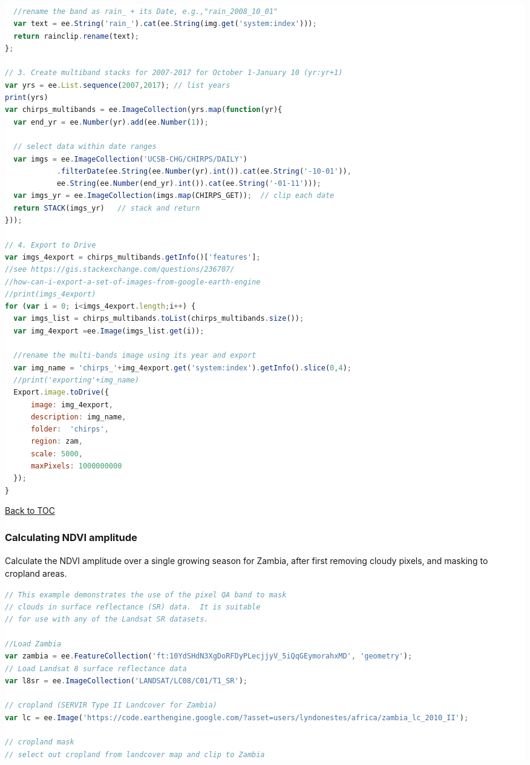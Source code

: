 ```js
  //rename the band as rain_ + its Date, e.g.,"rain_2008_10_01"
  var text = ee.String('rain_').cat(ee.String(img.get('system:index'))); 
  return rainclip.rename(text);
};

// 3. Create multiband stacks for 2007-2017 for October 1-January 10 (yr:yr+1)
var yrs = ee.List.sequence(2007,2017); // list years
print(yrs)
var chirps_multibands = ee.ImageCollection(yrs.map(function(yr){
  var end_yr = ee.Number(yr).add(ee.Number(1));
  
  // select data within date ranges
  var imgs = ee.ImageCollection('UCSB-CHG/CHIRPS/DAILY')
            .filterDate(ee.String(ee.Number(yr).int()).cat(ee.String('-10-01')),
            ee.String(ee.Number(end_yr).int()).cat(ee.String('-01-11')));  
  var imgs_yr = ee.ImageCollection(imgs.map(CHIRPS_GET));  // clip each date
  return STACK(imgs_yr)   // stack and return
}));

// 4. Export to Drive
var imgs_4export = chirps_multibands.getInfo()['features'];  
//see https://gis.stackexchange.com/questions/236707/
//how-can-i-export-a-set-of-images-from-google-earth-engine
//print(imgs_4export) 
for (var i = 0; i<imgs_4export.length;i++) {
  var imgs_list = chirps_multibands.toList(chirps_multibands.size());
  var img_4export =ee.Image(imgs_list.get(i));    
  
  //rename the multi-bands image using its year and export
  var img_name = 'chirps_'+img_4export.get('system:index').getInfo().slice(0,4);
  //print('exporting'+img_name)
  Export.image.toDrive({
      image: img_4export, 
      description: img_name, 
      folder:  'chirps',
      region: zam, 
      scale: 5000,
      maxPixels: 1000000000
  });
}
```
[Back to TOC](#toc)

### Calculating NDVI amplitude

Calculate the NDVI amplitude over a single growing season for Zambia, after first removing cloudy pixels, and masking to cropland areas. 

```js
// This example demonstrates the use of the pixel QA band to mask
// clouds in surface reflectance (SR) data.  It is suitable
// for use with any of the Landsat SR datasets.

//Load Zambia 
var zambia = ee.FeatureCollection('ft:10YdSHdN3XgDoRFDyPLecjjyV_5iQqGEymorahxMD', 'geometry');
// Load Landsat 8 surface reflectance data
var l8sr = ee.ImageCollection('LANDSAT/LC08/C01/T1_SR');

// cropland (SERVIR Type II Landcover for Zambia)
var lc = ee.Image('https://code.earthengine.google.com/?asset=users/lyndonestes/africa/zambia_lc_2010_II');

// cropland mask
// select out cropland from landcover map and clip to Zambia
```